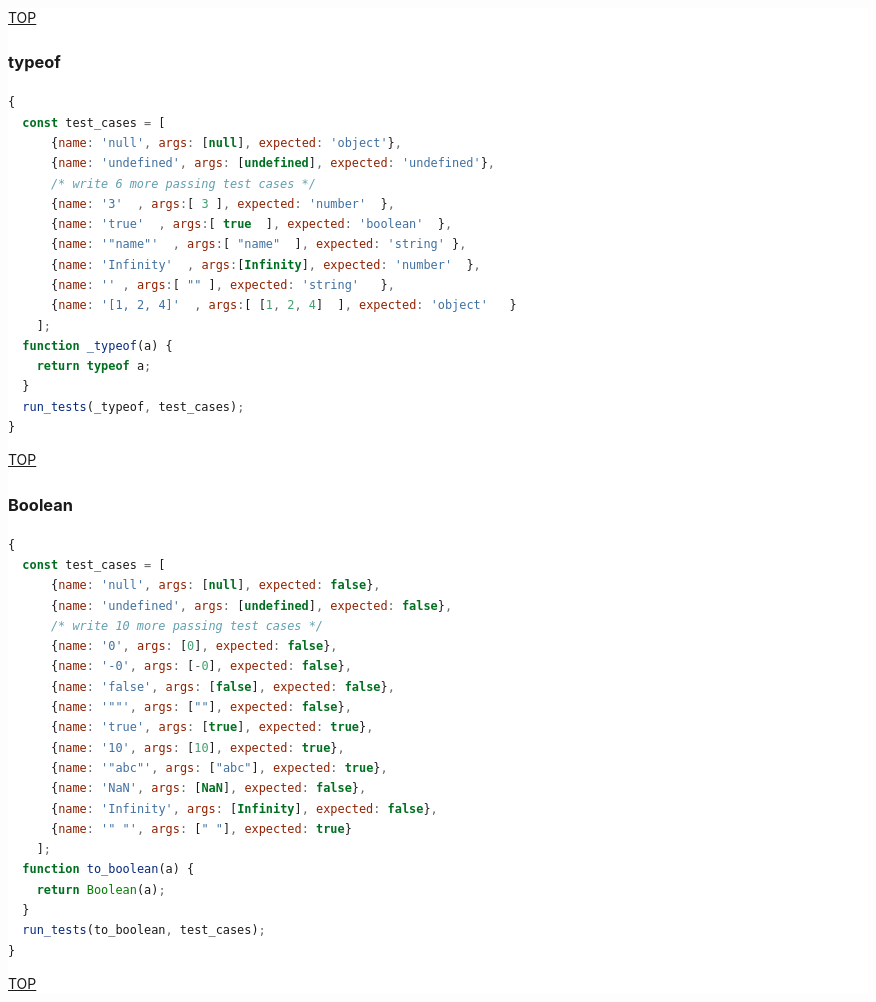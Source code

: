[TOP](#test-cases)

### typeof

```js
{
  const test_cases = [
      {name: 'null', args: [null], expected: 'object'},
      {name: 'undefined', args: [undefined], expected: 'undefined'},
      /* write 6 more passing test cases */
      {name: '3'  , args:[ 3 ], expected: 'number'  },
      {name: 'true'  , args:[ true  ], expected: 'boolean'  },
      {name: '"name"'  , args:[ "name"  ], expected: 'string' },
      {name: 'Infinity'  , args:[Infinity], expected: 'number'  },
      {name: '' , args:[ "" ], expected: 'string'   },
      {name: '[1, 2, 4]'  , args:[ [1, 2, 4]  ], expected: 'object'   }
    ];
  function _typeof(a) {
    return typeof a;
  }
  run_tests(_typeof, test_cases);
}
```

[TOP](#test-cases)

### Boolean

```js
{
  const test_cases = [
      {name: 'null', args: [null], expected: false},
      {name: 'undefined', args: [undefined], expected: false},
      /* write 10 more passing test cases */
      {name: '0', args: [0], expected: false},
      {name: '-0', args: [-0], expected: false},
      {name: 'false', args: [false], expected: false},
      {name: '""', args: [""], expected: false},
      {name: 'true', args: [true], expected: true},
      {name: '10', args: [10], expected: true},
      {name: '"abc"', args: ["abc"], expected: true},
      {name: 'NaN', args: [NaN], expected: false},
      {name: 'Infinity', args: [Infinity], expected: false},
      {name: '" "', args: [" "], expected: true}
    ];
  function to_boolean(a) {
    return Boolean(a);
  }
  run_tests(to_boolean, test_cases);
}
```

[TOP](#test-cases)
